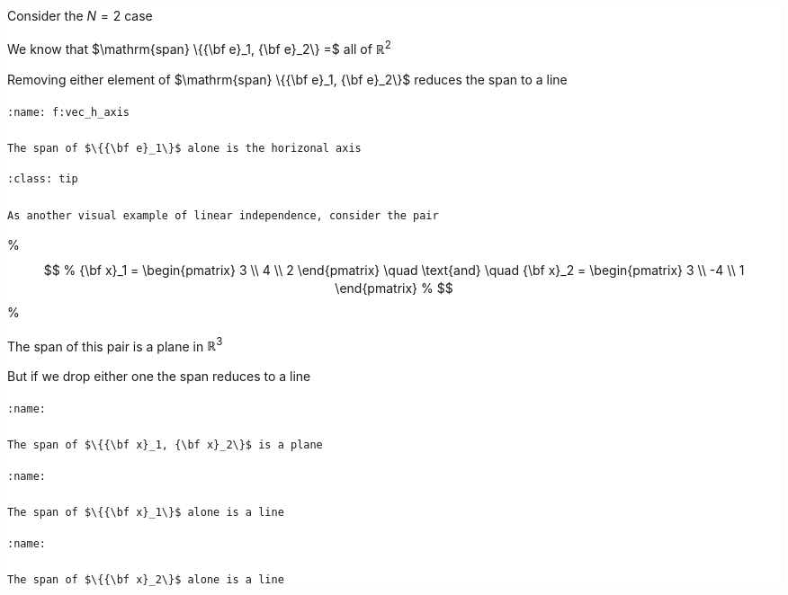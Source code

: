 Consider the $N=2$ case

We know that $\mathrm{span} \{{\bf e}_1, {\bf e}_2\} =$ all of $\mathbb{R}^2$

Removing either element of $\mathrm{span} \{{\bf e}_1, {\bf e}_2\}$ reduces the span to a line

```{figure} _static/plots/vec_h_axis.png
:name: f:vec_h_axis

The span of $\{{\bf e}_1\}$ alone is the horizonal axis
```

```{admonition} Example
:class: tip

As another visual example of linear independence, consider the pair
```

%
$$
%
{\bf x}_1 =
\begin{pmatrix}
3 \\
4 \\
2
\end{pmatrix}
\quad \text{and} \quad
{\bf x}_2 =
\begin{pmatrix}
3 \\
-4 \\
1
\end{pmatrix}
%
$$
%

The span of this pair is a plane in $\mathbb{R}^3$

But if we drop either one the span reduces to a line

```{figure} _static/plots/nonredundant1.png
:name: 

The span of $\{{\bf x}_1, {\bf x}_2\}$ is a plane
```

```{figure} _static/plots/nonredundant2.png
:name: 

The span of $\{{\bf x}_1\}$ alone is a line
```

```{figure} _static/plots/nonredundant3.png
:name: 

The span of $\{{\bf x}_2\}$ alone is a line
```
